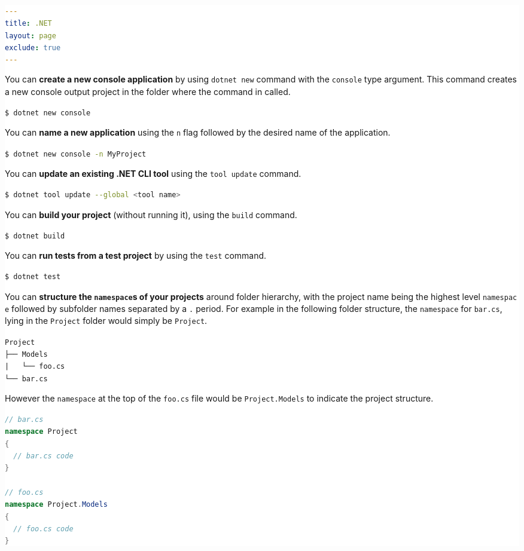 ```yaml
---
title: .NET
layout: page
exclude: true
---
```


You can **create a new console application** by using `dotnet new` command with the `console` type argument. This command creates a new console output project in the folder where the command in called.
```bash
$ dotnet new console
```

You can **name a new application** using the `n` flag followed by the desired name of the application.
```bash
$ dotnet new console -n MyProject
```

You can **update an existing .NET CLI tool** using the `tool update` command.
```bash
$ dotnet tool update --global <tool name>
```

You can **build your project** (without running it), using the `build` command.
```bash
$ dotnet build
```

You can **run tests from a test project** by using the `test` command.
```bash
$ dotnet test
```

You can **structure the `namespace`s of your projects** around folder hierarchy, with the project name being the highest level `namespace` followed by subfolder names separated by a `.` period. For example in the following folder structure, the `namespace` for `bar.cs`, lying in the `Project` folder would simply be `Project`.
```
Project
├── Models
|   └── foo.cs
└── bar.cs
```

However the `namespace` at the top of the `foo.cs` file would be `Project.Models` to indicate the project structure.
```csharp
// bar.cs
namespace Project
{
  // bar.cs code
}

// foo.cs
namespace Project.Models
{
  // foo.cs code
}
```
